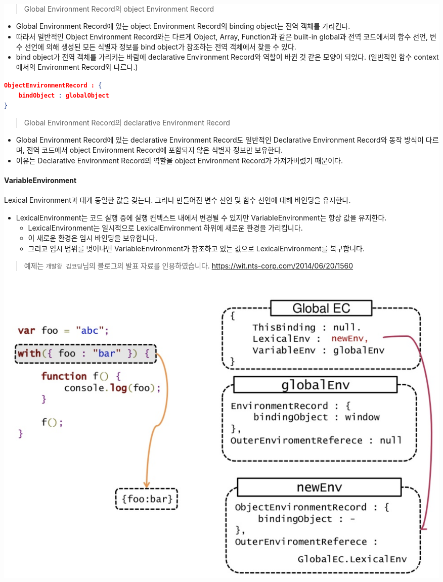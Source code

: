 > Global Environment Record의 object Environment Record

- Global Environment Record에 있는 object Environment Record의 binding object는 전역 객체를 가리킨다.
- 따라서 일반적인 Object Environment Record와는 다르게 Object, Array, Function과 같은 built-in global과 전역 코드에서의 함수 선언, 변수 선언에 의해 생성된 모든 식별자 정보를 bind object가 참조하는 전역 객체에서 찾을 수 있다.
- bind object가 전역 객체를 가리키는 바람에 declarative Environment Record와 역할이 바뀐 것 같은 모양이 되었다. (일반적인 함수 context에서의 Environment Record와 다르다.)

```json
ObjectEnvironmentRecord : {
    bindObject : globalObject
}
```

> Global Environment Record의 declarative Environment Record

- Global Environment Record에 있는 declarative Environment Record도 일반적인 Declarative Environment Record와 동작 방식이 다르며, 전역 코드에서 object Environment Record에 포함되지 않은 식별자 정보만 보유한다.
- 이유는 Declarative Environment Record의 역할을 object Environment Record가 가져가버렸기 때문이다.

#### VariableEnvironment

Lexical Environment과 대게 동일한 값을 갖는다.
그러나 만들어진 변수 선언 및 함수 선언에 대해 바인딩을 유지한다.

- LexicalEnvironment는 코드 실행 중에 실행 컨텍스트 내에서 변경될 수 있지만 VariableEnvironment는 항상 값을 유지한다.
  - LexicalEnvironment는 일시적으로 LexicalEnvironment 하위에 새로운 환경을 가리킵니다.
  - 이 새로운 환경은 임시 바인딩을 보유합니다.
  - 그리고 임시 범위를 벗어나면 VariableEnvironment가 참조하고 있는 값으로 LexicalEnvironment를 복구합니다.

> 예제는 `개발왕 김코딩`님의 블로그의 발표 자료를 인용하였습니다.
> https://wit.nts-corp.com/2014/06/20/1560

![Alt context](/assets/img/js33/context6.png)